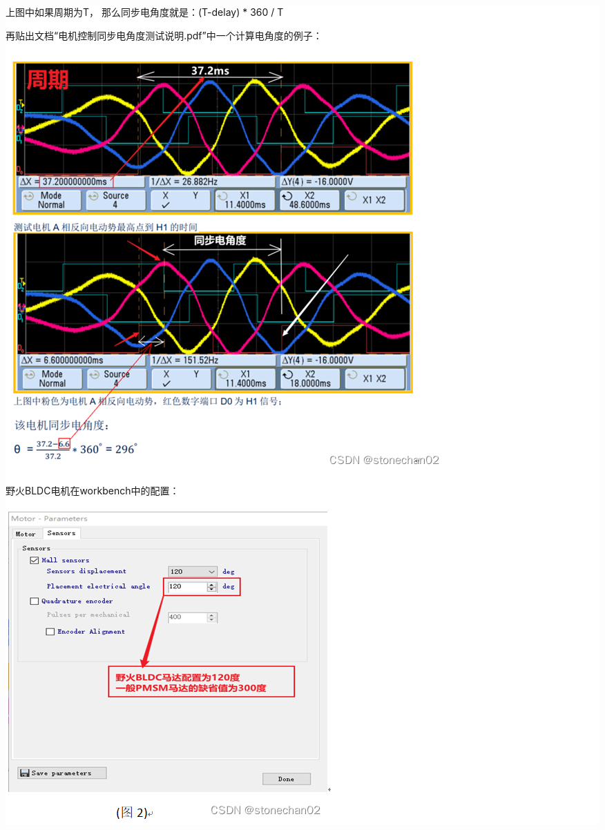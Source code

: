 

上图中如果周期为T， 那么同步电角度就是：(T-delay) * 360 / T

再贴出文档“电机控制同步电角度测试说明.pdf”中一个计算电角度的例子：

![img](.assest/note/c59a2683792b4f60a8926db4e03395b9.png)

 野火BLDC电机在workbench中的配置：

![img](.assest/note/0ff78e9341784a69843d15f5fd8f59e0.png)
